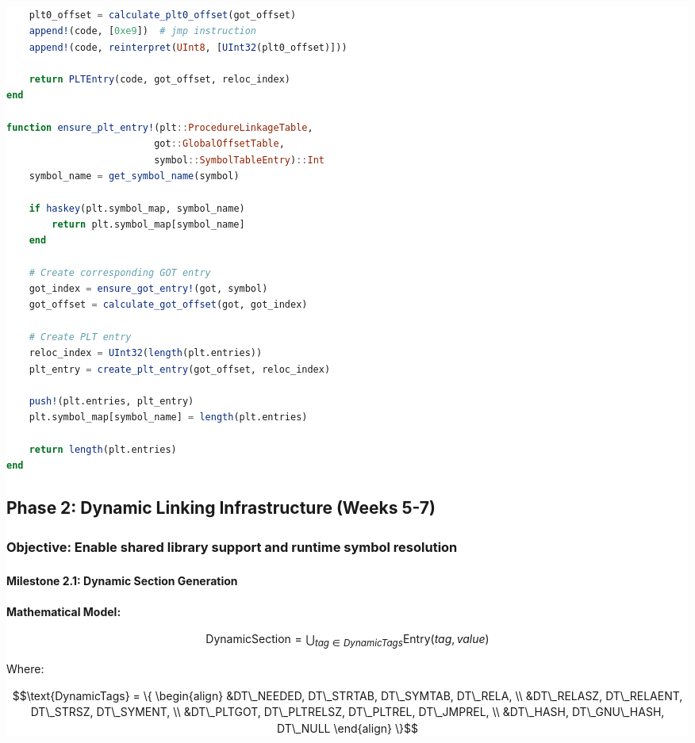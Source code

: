 ```julia
    plt0_offset = calculate_plt0_offset(got_offset)
    append!(code, [0xe9])  # jmp instruction
    append!(code, reinterpret(UInt8, [UInt32(plt0_offset)]))
    
    return PLTEntry(code, got_offset, reloc_index)
end

function ensure_plt_entry!(plt::ProcedureLinkageTable, 
                          got::GlobalOffsetTable,
                          symbol::SymbolTableEntry)::Int
    symbol_name = get_symbol_name(symbol)
    
    if haskey(plt.symbol_map, symbol_name)
        return plt.symbol_map[symbol_name]
    end
    
    # Create corresponding GOT entry
    got_index = ensure_got_entry!(got, symbol)
    got_offset = calculate_got_offset(got, got_index)
    
    # Create PLT entry
    reloc_index = UInt32(length(plt.entries))
    plt_entry = create_plt_entry(got_offset, reloc_index)
    
    push!(plt.entries, plt_entry)
    plt.symbol_map[symbol_name] = length(plt.entries)
    
    return length(plt.entries)
end
```

## Phase 2: Dynamic Linking Infrastructure (Weeks 5-7)

### Objective: Enable shared library support and runtime symbol resolution

#### Milestone 2.1: Dynamic Section Generation

**Mathematical Model:**
```math
\text{DynamicSection} = \bigcup_{tag \in DynamicTags} \text{Entry}(tag, value)
```

Where:
```math
\text{DynamicTags} = \{
\begin{align}
&DT\_NEEDED, DT\_STRTAB, DT\_SYMTAB, DT\_RELA, \\
&DT\_RELASZ, DT\_RELAENT, DT\_STRSZ, DT\_SYMENT, \\
&DT\_PLTGOT, DT\_PLTRELSZ, DT\_PLTREL, DT\_JMPREL, \\
&DT\_HASH, DT\_GNU\_HASH, DT\_NULL
\end{align}
\}
```
